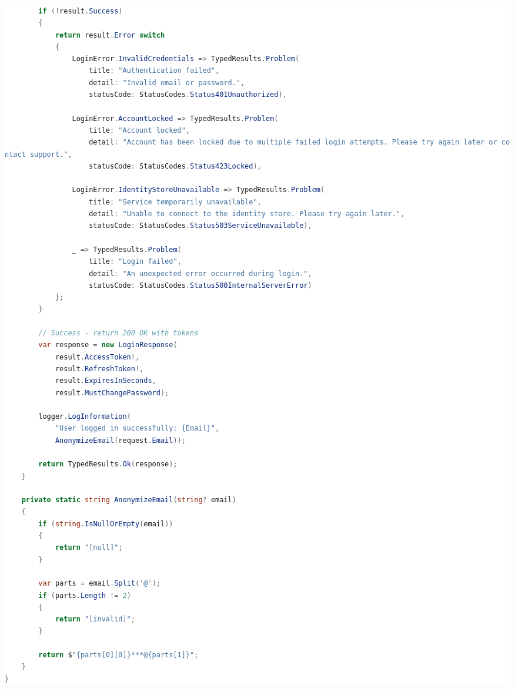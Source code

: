 ```csharp
        if (!result.Success)
        {
            return result.Error switch
            {
                LoginError.InvalidCredentials => TypedResults.Problem(
                    title: "Authentication failed",
                    detail: "Invalid email or password.",
                    statusCode: StatusCodes.Status401Unauthorized),

                LoginError.AccountLocked => TypedResults.Problem(
                    title: "Account locked",
                    detail: "Account has been locked due to multiple failed login attempts. Please try again later or contact support.",
                    statusCode: StatusCodes.Status423Locked),

                LoginError.IdentityStoreUnavailable => TypedResults.Problem(
                    title: "Service temporarily unavailable",
                    detail: "Unable to connect to the identity store. Please try again later.",
                    statusCode: StatusCodes.Status503ServiceUnavailable),

                _ => TypedResults.Problem(
                    title: "Login failed",
                    detail: "An unexpected error occurred during login.",
                    statusCode: StatusCodes.Status500InternalServerError)
            };
        }

        // Success - return 200 OK with tokens
        var response = new LoginResponse(
            result.AccessToken!,
            result.RefreshToken!,
            result.ExpiresInSeconds,
            result.MustChangePassword);

        logger.LogInformation(
            "User logged in successfully: {Email}",
            AnonymizeEmail(request.Email));

        return TypedResults.Ok(response);
    }

    private static string AnonymizeEmail(string? email)
    {
        if (string.IsNullOrEmpty(email))
        {
            return "[null]";
        }

        var parts = email.Split('@');
        if (parts.Length != 2)
        {
            return "[invalid]";
        }

        return $"{parts[0][0]}***@{parts[1]}";
    }
}
```
